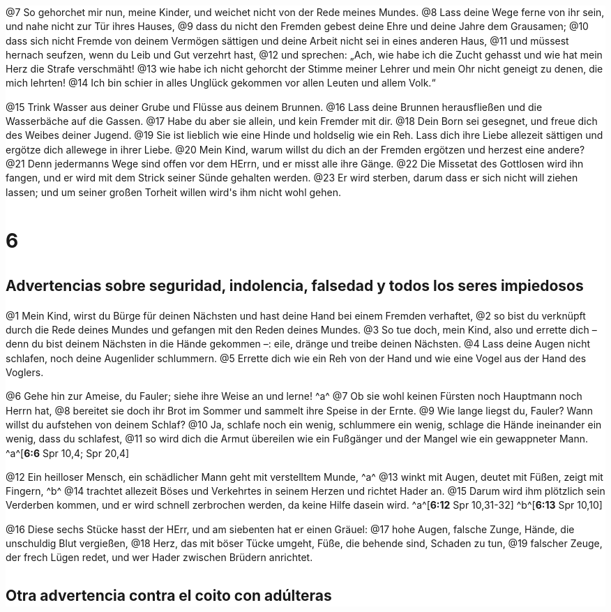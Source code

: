 @7 So gehorchet mir nun, meine Kinder, und weichet nicht von der Rede meines Mundes. @8 Lass deine Wege ferne von ihr sein, und nahe nicht zur Tür ihres Hauses, @9 dass du nicht den Fremden gebest deine Ehre und deine Jahre dem Grausamen; @10 dass sich nicht Fremde von deinem Vermögen sättigen und deine Arbeit nicht sei in eines anderen Haus, @11 und müssest hernach seufzen, wenn du Leib und Gut verzehrt hast, @12 und sprechen: „Ach, wie habe ich die Zucht gehasst und wie hat mein Herz die Strafe verschmäht! @13 wie habe ich nicht gehorcht der Stimme meiner Lehrer und mein Ohr nicht geneigt zu denen, die mich lehrten! @14 Ich bin schier in alles Unglück gekommen vor allen Leuten und allem Volk.“ 

@15 Trink Wasser aus deiner Grube und Flüsse aus deinem Brunnen. @16 Lass deine Brunnen herausfließen und die Wasserbäche auf die Gassen. @17 Habe du aber sie allein, und kein Fremder mit dir. @18 Dein Born sei gesegnet, und freue dich des Weibes deiner Jugend. @19 Sie ist lieblich wie eine Hinde und holdselig wie ein Reh. Lass dich ihre Liebe allezeit sättigen und ergötze dich allewege in ihrer Liebe. @20 Mein Kind, warum willst du dich an der Fremden ergötzen und herzest eine andere? @21 Denn jedermanns Wege sind offen vor dem HErrn, und er misst alle ihre Gänge. @22 Die Missetat des Gottlosen wird ihn fangen, und er wird mit dem Strick seiner Sünde gehalten werden. @23 Er wird sterben, darum dass er sich nicht will ziehen lassen; und um seiner großen Torheit willen wird's ihm nicht wohl gehen.

# 6
## Advertencias sobre seguridad, indolencia, falsedad y todos los seres impiedosos
@1 Mein Kind, wirst du Bürge für deinen Nächsten und hast deine Hand bei einem Fremden verhaftet, @2 so bist du verknüpft durch die Rede deines Mundes und gefangen mit den Reden deines Mundes. @3 So tue doch, mein Kind, also und errette dich – denn du bist deinem Nächsten in die Hände gekommen –: eile, dränge und treibe deinen Nächsten. @4 Lass deine Augen nicht schlafen, noch deine Augenlider schlummern. @5 Errette dich wie ein Reh von der Hand und wie eine Vogel aus der Hand des Voglers. 

@6 Gehe hin zur Ameise, du Fauler; siehe ihre Weise an und lerne! ^a^ @7 Ob sie wohl keinen Fürsten noch Hauptmann noch Herrn hat, @8 bereitet sie doch ihr Brot im Sommer und sammelt ihre Speise in der Ernte. @9 Wie lange liegst du, Fauler? Wann willst du aufstehen von deinem Schlaf? @10 Ja, schlafe noch ein wenig, schlummere ein wenig, schlage die Hände ineinander ein wenig, dass du schlafest, @11 so wird dich die Armut übereilen wie ein Fußgänger und der Mangel wie ein gewappneter Mann. 
^a^[**6:6** Spr 10,4; Spr 20,4]

@12 Ein heilloser Mensch, ein schädlicher Mann geht mit verstelltem Munde, ^a^ @13 winkt mit Augen, deutet mit Füßen, zeigt mit Fingern, ^b^ @14 trachtet allezeit Böses und Verkehrtes in seinem Herzen und richtet Hader an. @15 Darum wird ihm plötzlich sein Verderben kommen, und er wird schnell zerbrochen werden, da keine Hilfe dasein wird. 
^a^[**6:12** Spr 10,31-32] ^b^[**6:13** Spr 10,10]

@16 Diese sechs Stücke hasst der HErr, und am siebenten hat er einen Gräuel: @17 hohe Augen, falsche Zunge, Hände, die unschuldig Blut vergießen, @18 Herz, das mit böser Tücke umgeht, Füße, die behende sind, Schaden zu tun, @19 falscher Zeuge, der frech Lügen redet, und wer Hader zwischen Brüdern anrichtet. 

## Otra advertencia contra el coito con adúlteras